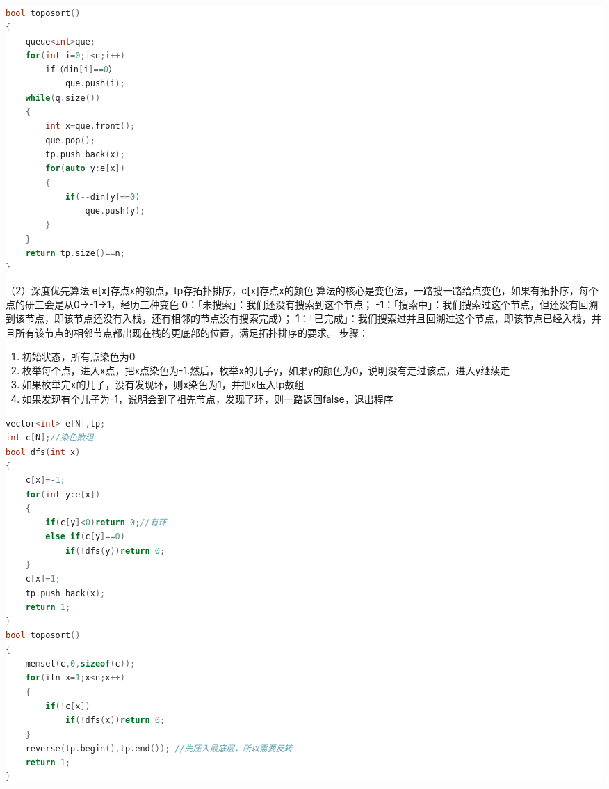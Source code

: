 ```cpp
bool toposort()
{
	queue<int>que;
	for(int i=0;i<n;i++)
		if（din[i]==0）
			que.push(i);
	while(q.size())
	{
		int x=que.front();
		que.pop();
		tp.push_back(x);
		for(auto y:e[x])
		{
			if(--din[y]==0)
				que.push(y);
		}	
	}
	return tp.size()==n;
}
```
（2）深度优先算法
e[x]存点x的领点，tp存拓扑排序，c[x]存点x的颜色
算法的核心是变色法，一路搜一路给点变色，如果有拓扑序，每个点的研三会是从0->-1->1，经历三种变色
0：「未搜索」：我们还没有搜索到这个节点；
-1：「搜索中」：我们搜索过这个节点，但还没有回溯到该节点，即该节点还没有入栈，还有相邻的节点没有搜索完成）；
1：「已完成」：我们搜索过并且回溯过这个节点，即该节点已经入栈，并且所有该节点的相邻节点都出现在栈的更底部的位置，满足拓扑排序的要求。
步骤：
1. 初始状态，所有点染色为0
2. 枚举每个点，进入x点，把x点染色为-1.然后，枚举x的儿子y，如果y的颜色为0，说明没有走过该点，进入y继续走
3. 如果枚举完x的儿子，没有发现环，则x染色为1，并把x压入tp数组
4. 如果发现有个儿子为-1，说明会到了祖先节点，发现了环，则一路返回false，退出程序

```cpp
vector<int> e[N],tp;
int c[N];//染色数组
bool dfs(int x)
{
	c[x]=-1;
	for(int y:e[x])
	{
		if(c[y]<0)return 0;//有环
		else if(c[y]==0)
			if(!dfs(y))return 0;
	}
	c[x]=1;
	tp.push_back(x);
	return 1;
}
bool toposort()
{
	memset(c,0,sizeof(c));
	for(itn x=1;x<n;x++)
	{
		if(!c[x])
			if(!dfs(x))return 0;
	}
	reverse(tp.begin(),tp.end()); //先压入最底层，所以需要反转
	return 1;
}
```






